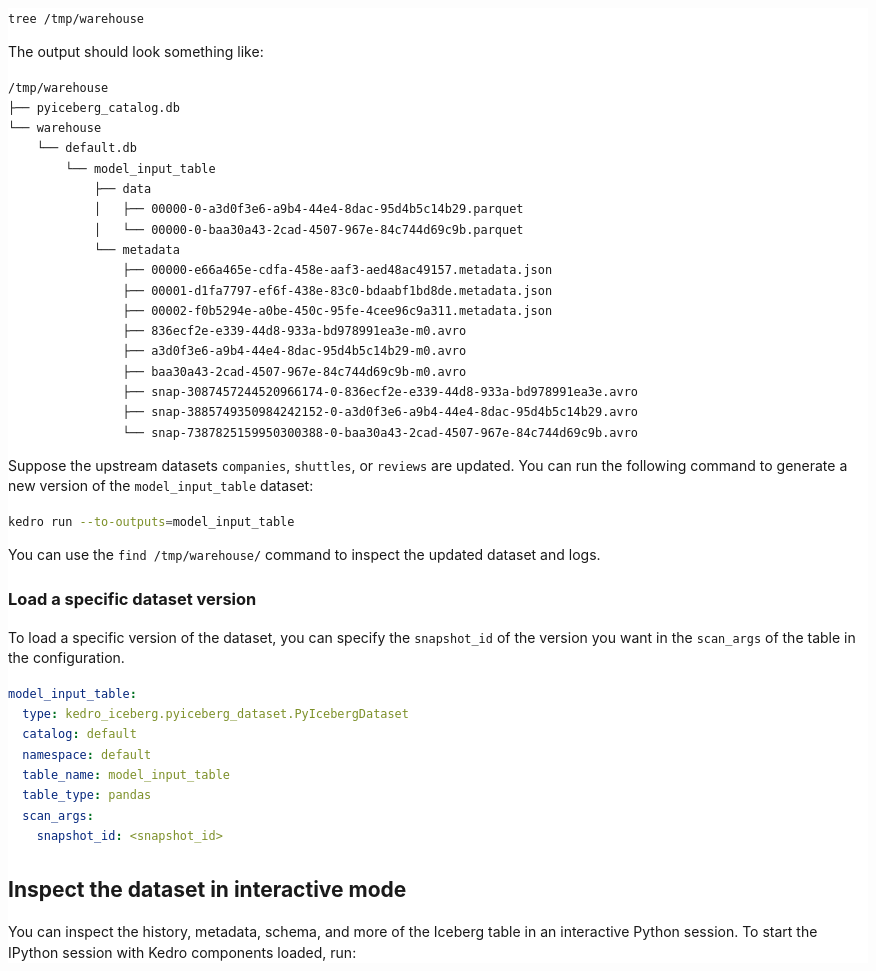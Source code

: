 ```bash
tree /tmp/warehouse
```
The output should look something like:
```bash
/tmp/warehouse
├── pyiceberg_catalog.db
└── warehouse
    └── default.db
        └── model_input_table
            ├── data
            │   ├── 00000-0-a3d0f3e6-a9b4-44e4-8dac-95d4b5c14b29.parquet
            │   └── 00000-0-baa30a43-2cad-4507-967e-84c744d69c9b.parquet
            └── metadata
                ├── 00000-e66a465e-cdfa-458e-aaf3-aed48ac49157.metadata.json
                ├── 00001-d1fa7797-ef6f-438e-83c0-bdaabf1bd8de.metadata.json
                ├── 00002-f0b5294e-a0be-450c-95fe-4cee96c9a311.metadata.json
                ├── 836ecf2e-e339-44d8-933a-bd978991ea3e-m0.avro
                ├── a3d0f3e6-a9b4-44e4-8dac-95d4b5c14b29-m0.avro
                ├── baa30a43-2cad-4507-967e-84c744d69c9b-m0.avro
                ├── snap-3087457244520966174-0-836ecf2e-e339-44d8-933a-bd978991ea3e.avro
                ├── snap-3885749350984242152-0-a3d0f3e6-a9b4-44e4-8dac-95d4b5c14b29.avro
                └── snap-7387825159950300388-0-baa30a43-2cad-4507-967e-84c744d69c9b.avro
```

Suppose the upstream datasets `companies`, `shuttles`, or `reviews` are updated. You can run the following command to generate a new version of the `model_input_table` dataset:

```bash
kedro run --to-outputs=model_input_table
```
You can use the `find /tmp/warehouse/` command to inspect the updated dataset and logs.

### Load a specific dataset version

To load a specific version of the dataset, you can specify the `snapshot_id` of the version you want in the `scan_args` of the table in the configuration.

```yaml
model_input_table:
  type: kedro_iceberg.pyiceberg_dataset.PyIcebergDataset
  catalog: default
  namespace: default
  table_name: model_input_table
  table_type: pandas
  scan_args:
    snapshot_id: <snapshot_id>
```

## Inspect the dataset in interactive mode

You can inspect the history, metadata, schema, and more of the Iceberg table in an interactive Python session. To start the IPython session with Kedro components loaded, run:
